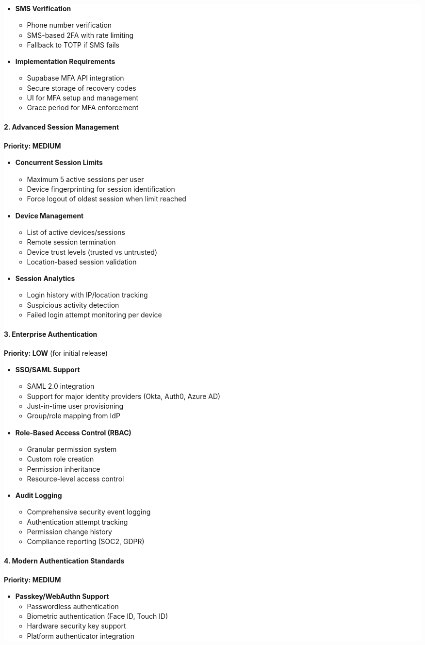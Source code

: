 - **SMS Verification**
  - Phone number verification
  - SMS-based 2FA with rate limiting
  - Fallback to TOTP if SMS fails
  
- **Implementation Requirements**
  - Supabase MFA API integration
  - Secure storage of recovery codes
  - UI for MFA setup and management
  - Grace period for MFA enforcement

#### 2. Advanced Session Management
**Priority: MEDIUM**
- **Concurrent Session Limits**
  - Maximum 5 active sessions per user
  - Device fingerprinting for session identification
  - Force logout of oldest session when limit reached
  
- **Device Management**
  - List of active devices/sessions
  - Remote session termination
  - Device trust levels (trusted vs untrusted)
  - Location-based session validation
  
- **Session Analytics**
  - Login history with IP/location tracking
  - Suspicious activity detection
  - Failed login attempt monitoring per device

#### 3. Enterprise Authentication
**Priority: LOW** (for initial release)
- **SSO/SAML Support**
  - SAML 2.0 integration
  - Support for major identity providers (Okta, Auth0, Azure AD)
  - Just-in-time user provisioning
  - Group/role mapping from IdP
  
- **Role-Based Access Control (RBAC)**
  - Granular permission system
  - Custom role creation
  - Permission inheritance
  - Resource-level access control
  
- **Audit Logging**
  - Comprehensive security event logging
  - Authentication attempt tracking
  - Permission change history
  - Compliance reporting (SOC2, GDPR)

#### 4. Modern Authentication Standards
**Priority: MEDIUM**
- **Passkey/WebAuthn Support**
  - Passwordless authentication
  - Biometric authentication (Face ID, Touch ID)
  - Hardware security key support
  - Platform authenticator integration
  